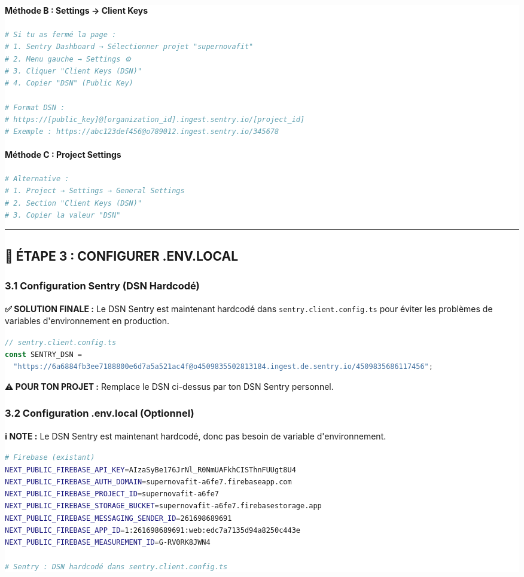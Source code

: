 #### **Méthode B : Settings → Client Keys**

```bash
# Si tu as fermé la page :
# 1. Sentry Dashboard → Sélectionner projet "supernovafit"
# 2. Menu gauche → Settings ⚙️
# 3. Cliquer "Client Keys (DSN)"
# 4. Copier "DSN" (Public Key)

# Format DSN :
# https://[public_key]@[organization_id].ingest.sentry.io/[project_id]
# Exemple : https://abc123def456@o789012.ingest.sentry.io/345678
```

#### **Méthode C : Project Settings**

```bash
# Alternative :
# 1. Project → Settings → General Settings
# 2. Section "Client Keys (DSN)"
# 3. Copier la valeur "DSN"
```

---

## 🔐 **ÉTAPE 3 : CONFIGURER .ENV.LOCAL**

### **3.1 Configuration Sentry (DSN Hardcodé)**

**✅ SOLUTION FINALE :** Le DSN Sentry est maintenant hardcodé dans `sentry.client.config.ts` pour éviter les problèmes de variables d'environnement en production.

```typescript
// sentry.client.config.ts
const SENTRY_DSN =
  "https://6a6884fb3ee7188800e6d7a5a521ac4f@o4509835502813184.ingest.de.sentry.io/4509835686117456";
```

**⚠️ POUR TON PROJET :** Remplace le DSN ci-dessus par ton DSN Sentry personnel.

### **3.2 Configuration .env.local (Optionnel)**

**ℹ️ NOTE :** Le DSN Sentry est maintenant hardcodé, donc pas besoin de variable d'environnement.

```bash
# Firebase (existant)
NEXT_PUBLIC_FIREBASE_API_KEY=AIzaSyBe176JrNl_R0NmUAFkhCISThnFUUgt8U4
NEXT_PUBLIC_FIREBASE_AUTH_DOMAIN=supernovafit-a6fe7.firebaseapp.com
NEXT_PUBLIC_FIREBASE_PROJECT_ID=supernovafit-a6fe7
NEXT_PUBLIC_FIREBASE_STORAGE_BUCKET=supernovafit-a6fe7.firebasestorage.app
NEXT_PUBLIC_FIREBASE_MESSAGING_SENDER_ID=261698689691
NEXT_PUBLIC_FIREBASE_APP_ID=1:261698689691:web:edc7a7135d94a8250c443e
NEXT_PUBLIC_FIREBASE_MEASUREMENT_ID=G-RV0RK8JWN4

# Sentry : DSN hardcodé dans sentry.client.config.ts
```
